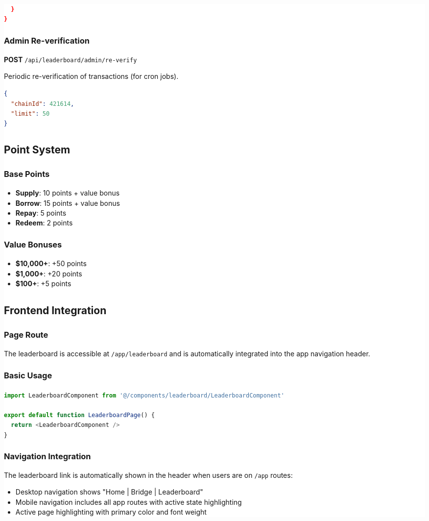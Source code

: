 ```json
  }
}
```

### Admin Re-verification

**POST** `/api/leaderboard/admin/re-verify`

Periodic re-verification of transactions (for cron jobs).

```json
{
  "chainId": 421614,
  "limit": 50
}
```

## Point System

### Base Points

- **Supply**: 10 points + value bonus
- **Borrow**: 15 points + value bonus  
- **Repay**: 5 points
- **Redeem**: 2 points

### Value Bonuses

- **$10,000+**: +50 points
- **$1,000+**: +20 points
- **$100+**: +5 points

## Frontend Integration

### Page Route

The leaderboard is accessible at `/app/leaderboard` and is automatically integrated into the app navigation header.

### Basic Usage

```typescript
import LeaderboardComponent from '@/components/leaderboard/LeaderboardComponent'

export default function LeaderboardPage() {
  return <LeaderboardComponent />
}
```

### Navigation Integration

The leaderboard link is automatically shown in the header when users are on `/app` routes:
- Desktop navigation shows "Home | Bridge | Leaderboard"
- Mobile navigation includes all app routes with active state highlighting
- Active page highlighting with primary color and font weight
